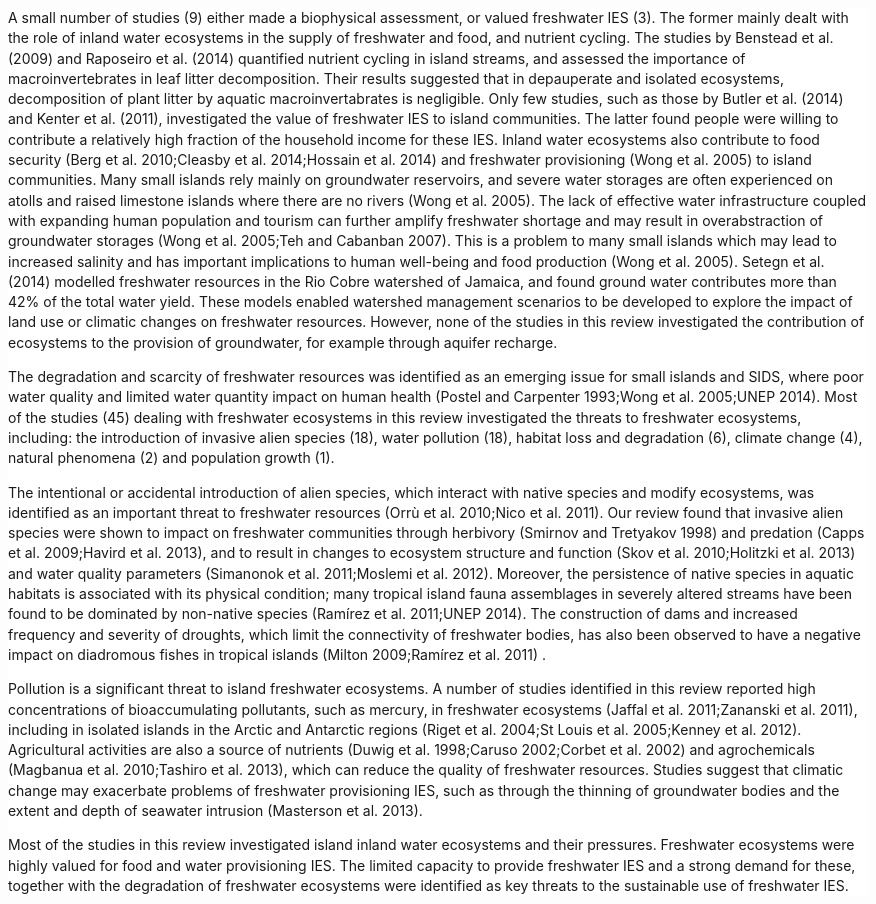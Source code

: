 A small number of studies (9) either made a biophysical assessment, or valued freshwater IES (3). The former mainly dealt with the role of inland water ecosystems in the supply of freshwater and food, and nutrient cycling. The studies by Benstead et al. (2009) and Raposeiro et al. (2014) quantified nutrient cycling in island streams, and assessed the importance of macroinvertebrates in leaf litter decomposition. Their results suggested that in depauperate and isolated ecosystems, decomposition of plant litter by aquatic macroinvertabrates is negligible. Only few studies, such as those by Butler et al. (2014) and Kenter et al. (2011), investigated the value of freshwater IES to island communities. The latter found people were willing to contribute a relatively high fraction of the household income for these IES. Inland water ecosystems also contribute to food security (Berg et al. 2010;Cleasby et al. 2014;Hossain et al. 2014) and freshwater provisioning (Wong et al. 2005) to island communities. Many small islands rely mainly on groundwater reservoirs, and severe water storages are often experienced on atolls and raised limestone islands where there are no rivers (Wong et al. 2005). The lack of effective water infrastructure coupled with expanding human population and tourism can further amplify freshwater shortage and may result in overabstraction of groundwater storages (Wong et al. 2005;Teh and Cabanban 2007). This is a problem to many small islands which may lead to increased salinity and has important implications to human well-being and food production (Wong et al. 2005). Setegn et al. (2014) modelled freshwater resources in the Rio Cobre watershed of Jamaica, and found ground water contributes more than 42% of the total water yield. These models enabled watershed management scenarios to be developed to explore the impact of land use or climatic changes on freshwater resources. However, none of the studies in this review investigated the contribution of ecosystems to the provision of groundwater, for example through aquifer recharge.

The degradation and scarcity of freshwater resources was identified as an emerging issue for small islands and SIDS, where poor water quality and limited water quantity impact on human health (Postel and Carpenter 1993;Wong et al. 2005;UNEP 2014). Most of the studies (45) dealing with freshwater ecosystems in this review investigated the threats to freshwater ecosystems, including: the introduction of invasive alien species (18), water pollution (18), habitat loss and degradation (6), climate change (4), natural phenomena (2) and population growth (1).

The intentional or accidental introduction of alien species, which interact with native species and modify ecosystems, was identified as an important threat to freshwater resources (Orrù et al. 2010;Nico et al. 2011). Our review found that invasive alien species were shown to impact on freshwater communities through herbivory (Smirnov and Tretyakov 1998) and predation (Capps et al. 2009;Havird et al. 2013), and to result in changes to ecosystem structure and function (Skov et al. 2010;Holitzki et al. 2013) and water quality parameters (Simanonok et al. 2011;Moslemi et al. 2012). Moreover, the persistence of native species in aquatic habitats is associated with its physical condition; many tropical island fauna assemblages in severely altered streams have been found to be dominated by non-native species (Ramírez et al. 2011;UNEP 2014). The construction of dams and increased frequency and severity of droughts, which limit the connectivity of freshwater bodies, has also been observed to have a negative impact on diadromous fishes in tropical islands (Milton 2009;Ramírez et al. 2011) .

Pollution is a significant threat to island freshwater ecosystems. A number of studies identified in this review reported high concentrations of bioaccumulating pollutants, such as mercury, in freshwater ecosystems (Jaffal et al. 2011;Zananski et al. 2011), including in isolated islands in the Arctic and Antarctic regions (Riget et al. 2004;St Louis et al. 2005;Kenney et al. 2012). Agricultural activities are also a source of nutrients (Duwig et al. 1998;Caruso 2002;Corbet et al. 2002) and agrochemicals (Magbanua et al. 2010;Tashiro et al. 2013), which can reduce the quality of freshwater resources. Studies suggest that climatic change may exacerbate problems of freshwater provisioning IES, such as through the thinning of groundwater bodies and the extent and depth of seawater intrusion (Masterson et al. 2013).

Most of the studies in this review investigated island inland water ecosystems and their pressures. Freshwater ecosystems were highly valued for food and water provisioning IES. The limited capacity to provide freshwater IES and a strong demand for these, together with the degradation of freshwater ecosystems were identified as key threats to the sustainable use of freshwater IES.
